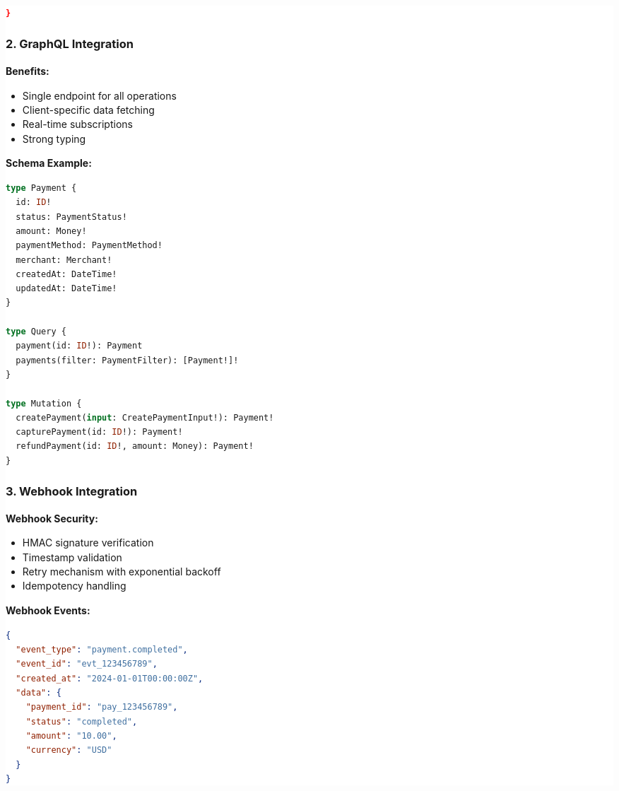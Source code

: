 ```json
}
```

### 2. GraphQL Integration

**Benefits:**
- Single endpoint for all operations
- Client-specific data fetching
- Real-time subscriptions
- Strong typing

**Schema Example:**
```graphql
type Payment {
  id: ID!
  status: PaymentStatus!
  amount: Money!
  paymentMethod: PaymentMethod!
  merchant: Merchant!
  createdAt: DateTime!
  updatedAt: DateTime!
}

type Query {
  payment(id: ID!): Payment
  payments(filter: PaymentFilter): [Payment!]!
}

type Mutation {
  createPayment(input: CreatePaymentInput!): Payment!
  capturePayment(id: ID!): Payment!
  refundPayment(id: ID!, amount: Money): Payment!
}
```

### 3. Webhook Integration

**Webhook Security:**
- HMAC signature verification
- Timestamp validation
- Retry mechanism with exponential backoff
- Idempotency handling

**Webhook Events:**
```json
{
  "event_type": "payment.completed",
  "event_id": "evt_123456789",
  "created_at": "2024-01-01T00:00:00Z",
  "data": {
    "payment_id": "pay_123456789",
    "status": "completed",
    "amount": "10.00",
    "currency": "USD"
  }
}
```
